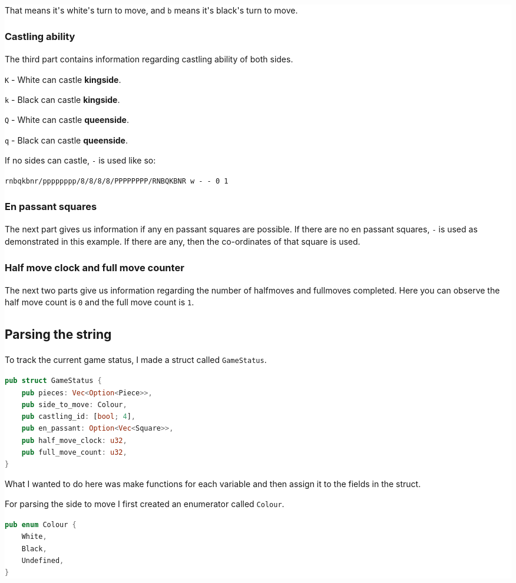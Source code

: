 That means it's white's turn to move, and `b` means it's black's turn to move.

### Castling ability

The third part contains information regarding castling ability of both sides.

`K` - White can castle **kingside**.

`k` - Black can castle **kingside**.

`Q` - White can castle **queenside**.

`q` - Black can castle **queenside**.

If no sides can castle, `-` is used like so:

```
rnbqkbnr/pppppppp/8/8/8/8/PPPPPPPP/RNBQKBNR w - - 0 1
```

### En passant squares

The next part gives us information if any en passant squares are possible. If there are no en passant squares, `-` is used as demonstrated in this example. If there are any, then the co-ordinates of that
square is used.

### Half move clock and full move counter

The next two parts give us information regarding the number of halfmoves and fullmoves completed. Here you can observe the half move count is `0`
and the full move count is `1`.

## Parsing the string

To track the current game status, I made a struct called `GameStatus`.

```rust
pub struct GameStatus {
    pub pieces: Vec<Option<Piece>>,
    pub side_to_move: Colour,
    pub castling_id: [bool; 4],
    pub en_passant: Option<Vec<Square>>,
    pub half_move_clock: u32,
    pub full_move_count: u32,
}
```

What I wanted to do here was make functions for each variable and then assign it to the fields in the struct.

For parsing the side to move I first created an enumerator called `Colour`.

```rust
pub enum Colour {
    White,
    Black,
    Undefined,
}
```
